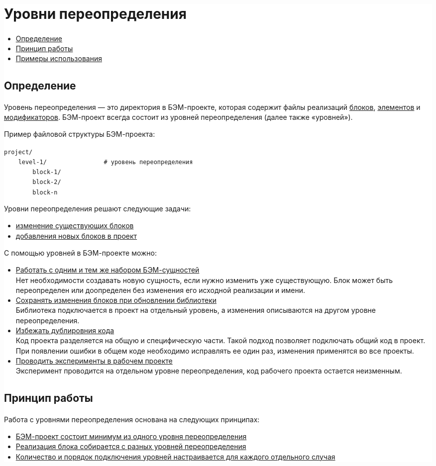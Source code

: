 # Уровни переопределения

* [Определение](#)
* [Принцип работы](#)
* [Примеры использования](#)

## Определение

Уровень переопределения — это директория в БЭМ-проекте, которая содержит файлы реализаций [блоков](../key-concepts/key-concepts.ru.md#Блок), [элементов](../key-concepts/key-concepts.ru.md#Элемент) и [модификаторов](../key-concepts/key-concepts.ru.md#Модификатор). БЭМ-проект всегда состоит из уровней переопределения (далее также «уровней»). 

Пример файловой структуры БЭМ-проекта:

```files
project/
    level-1/                # уровень переопределения
        block-1/
        block-2/
        block-n
```

Уровни переопределения решают следующие задачи:
* [изменение существующих блоков](#Изменение-существующей-реализации-блока)
* [добавления новых блоков в проект](#Добавление-блоков-в-проект)

С помощью уровней в БЭМ-проекте можно:

* [Работать с одним и тем же набором БЭМ-сущностей](#Изменение-существующей-реализации-блока)  
Нет необходимости создавать новую сущность, если нужно изменить уже существующую. Блок может быть переопределен или доопределен без изменения его исходной реализации и имени. 
* [Сохранять изменения блоков при обновлении библиотеки](#Подключение-библиотеки-блоков-в-проект)  
Библиотека подключается в проект на отдельный уровень, а изменения описываются на другом уровне переопределения.
* [Избежать дублировния кода](#Разделение-проекта-на-платформы)  
Код проекта разделяется на общую и специфическую части. Такой подход позволяет подключать общий код в проект. При появлении ошибки в общем коде необходимо исправлять ее один раз, изменения применятся во все проекты.
* [Проводить эксперименты в рабочем проекте](#Эксперименты-в-рабочем-проекте)  
Эксперимент проводится на отдельном уровне переопределения, код рабочего проекта остается неизменным.

## Принцип работы

Работа с уровнями переопределения основана на следующих принципах:

* [БЭМ-проект состоит минимум из одного уровня переопределения](#БЭМ-проект-состоит-минимум-из-одного-уровня-переопределения)
* [Реализация блока собирается с разных уровней переопределения](#Реализация-блока-собирается-с-разных-уровней-переопределения)
* [Количество и порядок подключения уровней настраивается для каждого отдельного случая](#)
